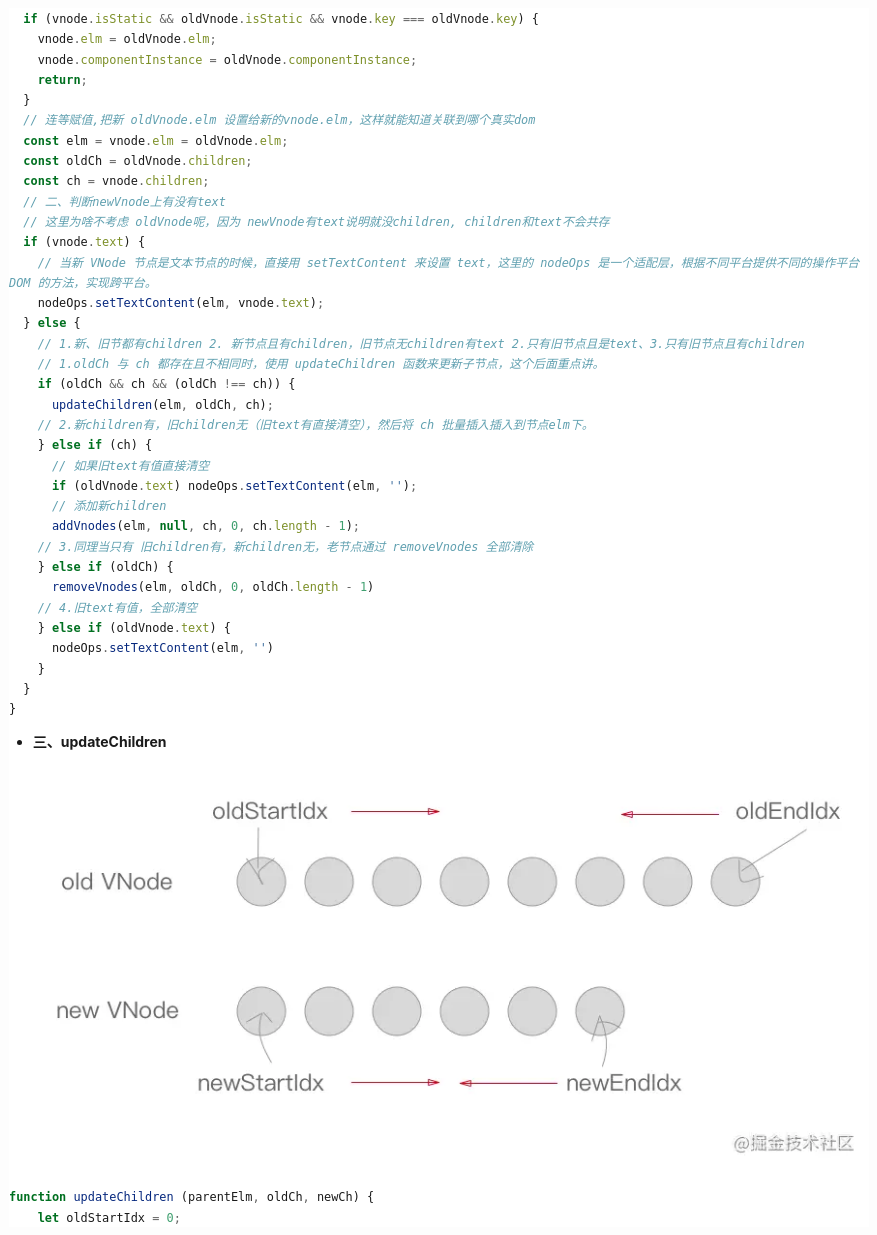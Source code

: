 ```js
  if (vnode.isStatic && oldVnode.isStatic && vnode.key === oldVnode.key) {
    vnode.elm = oldVnode.elm;
    vnode.componentInstance = oldVnode.componentInstance;
    return;
  }
  // 连等赋值,把新 oldVnode.elm 设置给新的vnode.elm，这样就能知道关联到哪个真实dom
  const elm = vnode.elm = oldVnode.elm;
  const oldCh = oldVnode.children;
  const ch = vnode.children;
  // 二、判断newVnode上有没有text
  // 这里为啥不考虑 oldVnode呢，因为 newVnode有text说明就没children, children和text不会共存
  if (vnode.text) {
    // 当新 VNode 节点是文本节点的时候，直接用 setTextContent 来设置 text，这里的 nodeOps 是一个适配层，根据不同平台提供不同的操作平台 DOM 的方法，实现跨平台。
    nodeOps.setTextContent(elm, vnode.text);
  } else { 
    // 1.新、旧节都有children 2. 新节点且有children，旧节点无children有text 2.只有旧节点且是text、3.只有旧节点且有children
    // 1.oldCh 与 ch 都存在且不相同时，使用 updateChildren 函数来更新子节点，这个后面重点讲。
    if (oldCh && ch && (oldCh !== ch)) {
      updateChildren(elm, oldCh, ch);
    // 2.新children有，旧children无（旧text有直接清空），然后将 ch 批量插入插入到节点elm下。
    } else if (ch) {
      // 如果旧text有值直接清空
      if (oldVnode.text) nodeOps.setTextContent(elm, '');
      // 添加新children
      addVnodes(elm, null, ch, 0, ch.length - 1);
    // 3.同理当只有 旧children有，新children无，老节点通过 removeVnodes 全部清除
    } else if (oldCh) {
      removeVnodes(elm, oldCh, 0, oldCh.length - 1)
    // 4.旧text有值，全部清空
    } else if (oldVnode.text) {
      nodeOps.setTextContent(elm, '')
    }
  }
}
```
* **三、updateChildren**
![updateChildren](../assets/images/interview/30.png)
```js
function updateChildren (parentElm, oldCh, newCh) {
    let oldStartIdx = 0;
```
